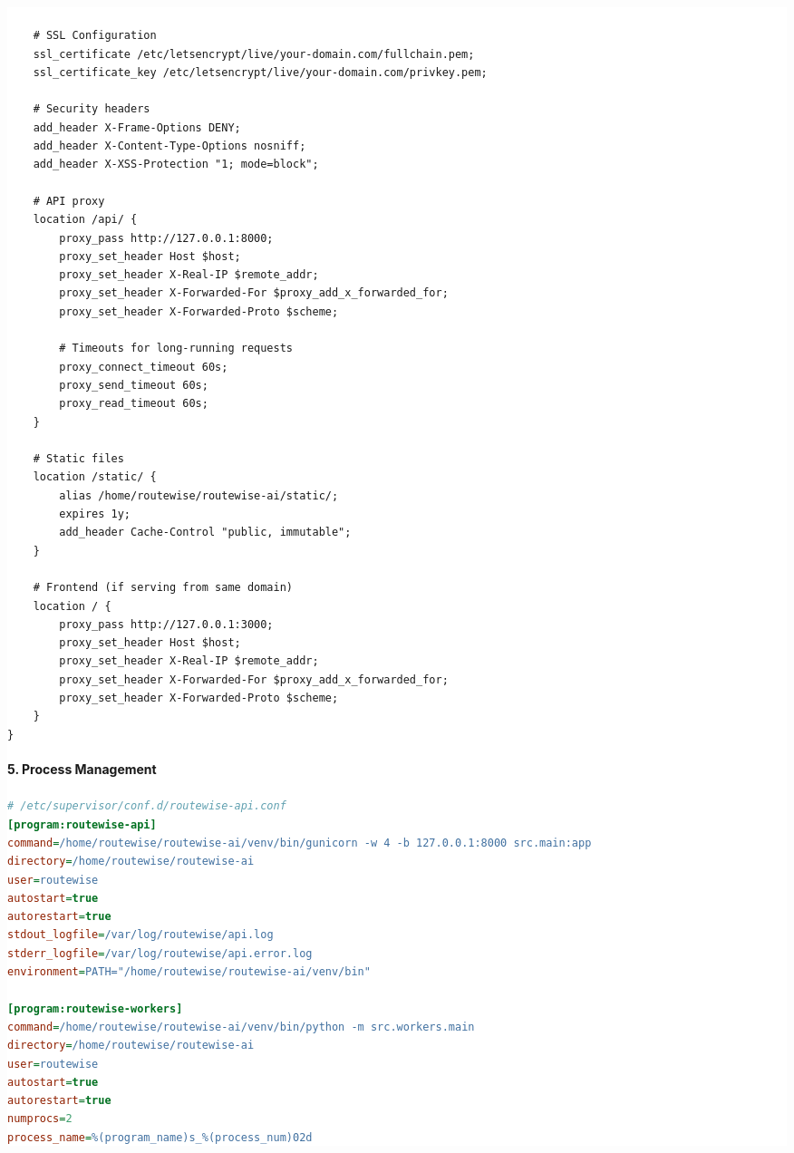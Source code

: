 ```nginx
    
    # SSL Configuration
    ssl_certificate /etc/letsencrypt/live/your-domain.com/fullchain.pem;
    ssl_certificate_key /etc/letsencrypt/live/your-domain.com/privkey.pem;
    
    # Security headers
    add_header X-Frame-Options DENY;
    add_header X-Content-Type-Options nosniff;
    add_header X-XSS-Protection "1; mode=block";
    
    # API proxy
    location /api/ {
        proxy_pass http://127.0.0.1:8000;
        proxy_set_header Host $host;
        proxy_set_header X-Real-IP $remote_addr;
        proxy_set_header X-Forwarded-For $proxy_add_x_forwarded_for;
        proxy_set_header X-Forwarded-Proto $scheme;
        
        # Timeouts for long-running requests
        proxy_connect_timeout 60s;
        proxy_send_timeout 60s;
        proxy_read_timeout 60s;
    }
    
    # Static files
    location /static/ {
        alias /home/routewise/routewise-ai/static/;
        expires 1y;
        add_header Cache-Control "public, immutable";
    }
    
    # Frontend (if serving from same domain)
    location / {
        proxy_pass http://127.0.0.1:3000;
        proxy_set_header Host $host;
        proxy_set_header X-Real-IP $remote_addr;
        proxy_set_header X-Forwarded-For $proxy_add_x_forwarded_for;
        proxy_set_header X-Forwarded-Proto $scheme;
    }
}
```

#### 5. Process Management

```ini
# /etc/supervisor/conf.d/routewise-api.conf
[program:routewise-api]
command=/home/routewise/routewise-ai/venv/bin/gunicorn -w 4 -b 127.0.0.1:8000 src.main:app
directory=/home/routewise/routewise-ai
user=routewise
autostart=true
autorestart=true
stdout_logfile=/var/log/routewise/api.log
stderr_logfile=/var/log/routewise/api.error.log
environment=PATH="/home/routewise/routewise-ai/venv/bin"

[program:routewise-workers]
command=/home/routewise/routewise-ai/venv/bin/python -m src.workers.main
directory=/home/routewise/routewise-ai
user=routewise
autostart=true
autorestart=true
numprocs=2
process_name=%(program_name)s_%(process_num)02d
```